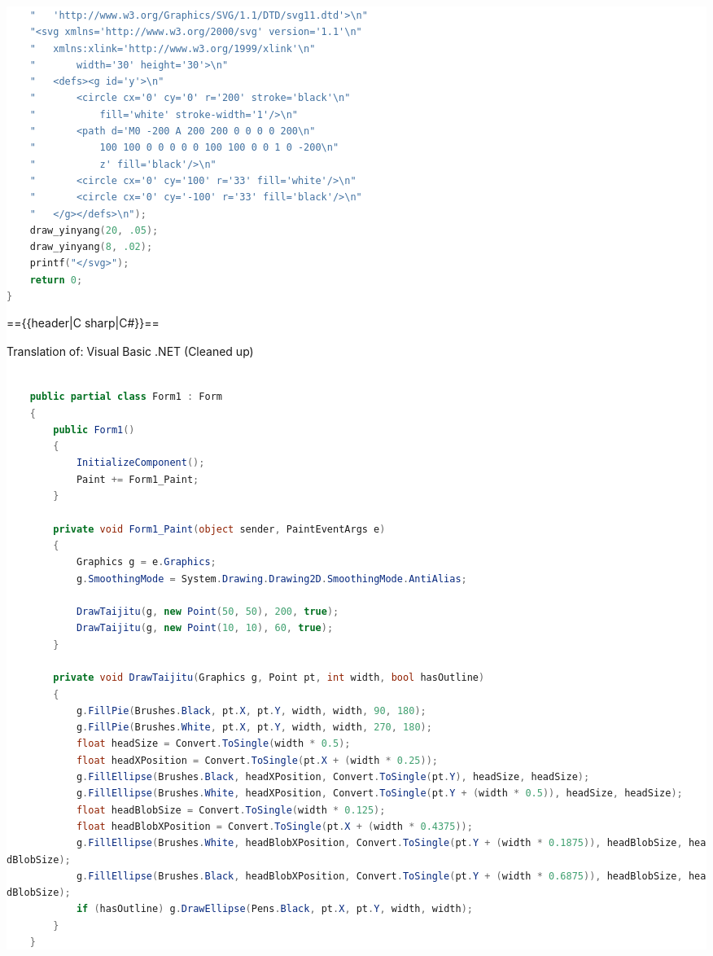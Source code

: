 ```c
	"	'http://www.w3.org/Graphics/SVG/1.1/DTD/svg11.dtd'>\n"
	"<svg xmlns='http://www.w3.org/2000/svg' version='1.1'\n"
	"	xmlns:xlink='http://www.w3.org/1999/xlink'\n"
	"		width='30' height='30'>\n"
	"	<defs><g id='y'>\n"
	"		<circle cx='0' cy='0' r='200' stroke='black'\n"
	"			fill='white' stroke-width='1'/>\n"
	"		<path d='M0 -200 A 200 200 0 0 0 0 200\n"
	"			100 100 0 0 0 0 0 100 100 0 0 1 0 -200\n"
	"			z' fill='black'/>\n"
	"		<circle cx='0' cy='100' r='33' fill='white'/>\n"
	"		<circle cx='0' cy='-100' r='33' fill='black'/>\n"
	"	</g></defs>\n");
	draw_yinyang(20, .05);
	draw_yinyang(8, .02);
	printf("</svg>");
	return 0;
}
```


=={{header|C sharp|C#}}==

Translation of: Visual Basic .NET
(Cleaned up)


```csharp

    public partial class Form1 : Form
    {
        public Form1()
        {
            InitializeComponent();
            Paint += Form1_Paint;
        }

        private void Form1_Paint(object sender, PaintEventArgs e)
        {
            Graphics g = e.Graphics;
            g.SmoothingMode = System.Drawing.Drawing2D.SmoothingMode.AntiAlias;

            DrawTaijitu(g, new Point(50, 50), 200, true);
            DrawTaijitu(g, new Point(10, 10), 60, true);
        }

        private void DrawTaijitu(Graphics g, Point pt, int width, bool hasOutline)
        {
            g.FillPie(Brushes.Black, pt.X, pt.Y, width, width, 90, 180);
            g.FillPie(Brushes.White, pt.X, pt.Y, width, width, 270, 180);
            float headSize = Convert.ToSingle(width * 0.5);
            float headXPosition = Convert.ToSingle(pt.X + (width * 0.25));
            g.FillEllipse(Brushes.Black, headXPosition, Convert.ToSingle(pt.Y), headSize, headSize);
            g.FillEllipse(Brushes.White, headXPosition, Convert.ToSingle(pt.Y + (width * 0.5)), headSize, headSize);
            float headBlobSize = Convert.ToSingle(width * 0.125);
            float headBlobXPosition = Convert.ToSingle(pt.X + (width * 0.4375));
            g.FillEllipse(Brushes.White, headBlobXPosition, Convert.ToSingle(pt.Y + (width * 0.1875)), headBlobSize, headBlobSize);
            g.FillEllipse(Brushes.Black, headBlobXPosition, Convert.ToSingle(pt.Y + (width * 0.6875)), headBlobSize, headBlobSize);
            if (hasOutline) g.DrawEllipse(Pens.Black, pt.X, pt.Y, width, width);
        }
    }
```